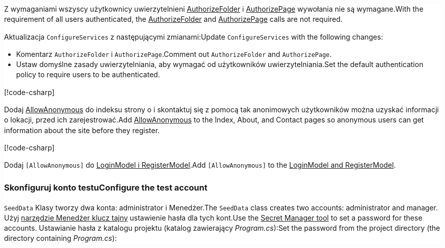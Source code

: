 <span data-ttu-id="b0473-170">Z wymaganiami wszyscy użytkownicy uwierzytelnieni [AuthorizeFolder](/dotnet/api/microsoft.extensions.dependencyinjection.pageconventioncollectionextensions.authorizefolder?view=aspnetcore-2.0#Microsoft_Extensions_DependencyInjection_PageConventionCollectionExtensions_AuthorizeFolder_Microsoft_AspNetCore_Mvc_ApplicationModels_PageConventionCollection_System_String_System_String_) i [AuthorizePage](/dotnet/api/microsoft.extensions.dependencyinjection.pageconventioncollectionextensions.authorizepage?view=aspnetcore-2.0) wywołania nie są wymagane.</span><span class="sxs-lookup"><span data-stu-id="b0473-170">With the requirement of all users authenticated, the [AuthorizeFolder](/dotnet/api/microsoft.extensions.dependencyinjection.pageconventioncollectionextensions.authorizefolder?view=aspnetcore-2.0#Microsoft_Extensions_DependencyInjection_PageConventionCollectionExtensions_AuthorizeFolder_Microsoft_AspNetCore_Mvc_ApplicationModels_PageConventionCollection_System_String_System_String_) and [AuthorizePage](/dotnet/api/microsoft.extensions.dependencyinjection.pageconventioncollectionextensions.authorizepage?view=aspnetcore-2.0) calls are not required.</span></span>

<span data-ttu-id="b0473-171">Aktualizacja `ConfigureServices` z następującymi zmianami:</span><span class="sxs-lookup"><span data-stu-id="b0473-171">Update `ConfigureServices` with the following changes:</span></span>

* <span data-ttu-id="b0473-172">Komentarz `AuthorizeFolder` i `AuthorizePage`.</span><span class="sxs-lookup"><span data-stu-id="b0473-172">Comment out `AuthorizeFolder` and `AuthorizePage`.</span></span>
* <span data-ttu-id="b0473-173">Ustaw domyślne zasady uwierzytelniania, aby wymagać od użytkowników uwierzytelniania.</span><span class="sxs-lookup"><span data-stu-id="b0473-173">Set the default authentication policy to require users to be authenticated.</span></span>

[!code-csharp[](secure-data/samples/final2/Startup.cs?name=snippet_defaultPolicy&highlight=23-27,31-999)]

<span data-ttu-id="b0473-174">Dodaj [AllowAnonymous](/dotnet/api/microsoft.aspnetcore.authorization.allowanonymousattribute) do indeksu strony o i skontaktuj się z pomocą tak anonimowych użytkowników można uzyskać informacji o lokacji, przed ich zarejestrować.</span><span class="sxs-lookup"><span data-stu-id="b0473-174">Add [AllowAnonymous](/dotnet/api/microsoft.aspnetcore.authorization.allowanonymousattribute) to the Index, About, and Contact pages so anonymous users can get information about the site before they register.</span></span> 

[!code-csharp[](secure-data/samples/final2/Pages/Index.cshtml.cs?name=snippet&highlight=2)]

<span data-ttu-id="b0473-175">Dodaj `[AllowAnonymous]` do [LoginModel i RegisterModel](https://github.com/aspnet/templating/issues/238).</span><span class="sxs-lookup"><span data-stu-id="b0473-175">Add `[AllowAnonymous]` to the [LoginModel and RegisterModel](https://github.com/aspnet/templating/issues/238).</span></span>

### <a name="configure-the-test-account"></a><span data-ttu-id="b0473-176">Skonfiguruj konto testu</span><span class="sxs-lookup"><span data-stu-id="b0473-176">Configure the test account</span></span>

<span data-ttu-id="b0473-177">`SeedData` Klasy tworzy dwa konta: administrator i Menedżer.</span><span class="sxs-lookup"><span data-stu-id="b0473-177">The `SeedData` class creates two accounts: administrator and manager.</span></span> <span data-ttu-id="b0473-178">Użyj [narzędzie Menedżer klucz tajny](xref:security/app-secrets) ustawienie hasła dla tych kont.</span><span class="sxs-lookup"><span data-stu-id="b0473-178">Use the [Secret Manager tool](xref:security/app-secrets) to set a password for these accounts.</span></span> <span data-ttu-id="b0473-179">Ustawianie hasła z katalogu projektu (katalog zawierający *Program.cs*):</span><span class="sxs-lookup"><span data-stu-id="b0473-179">Set the password from the project directory (the directory containing *Program.cs*):</span></span>
